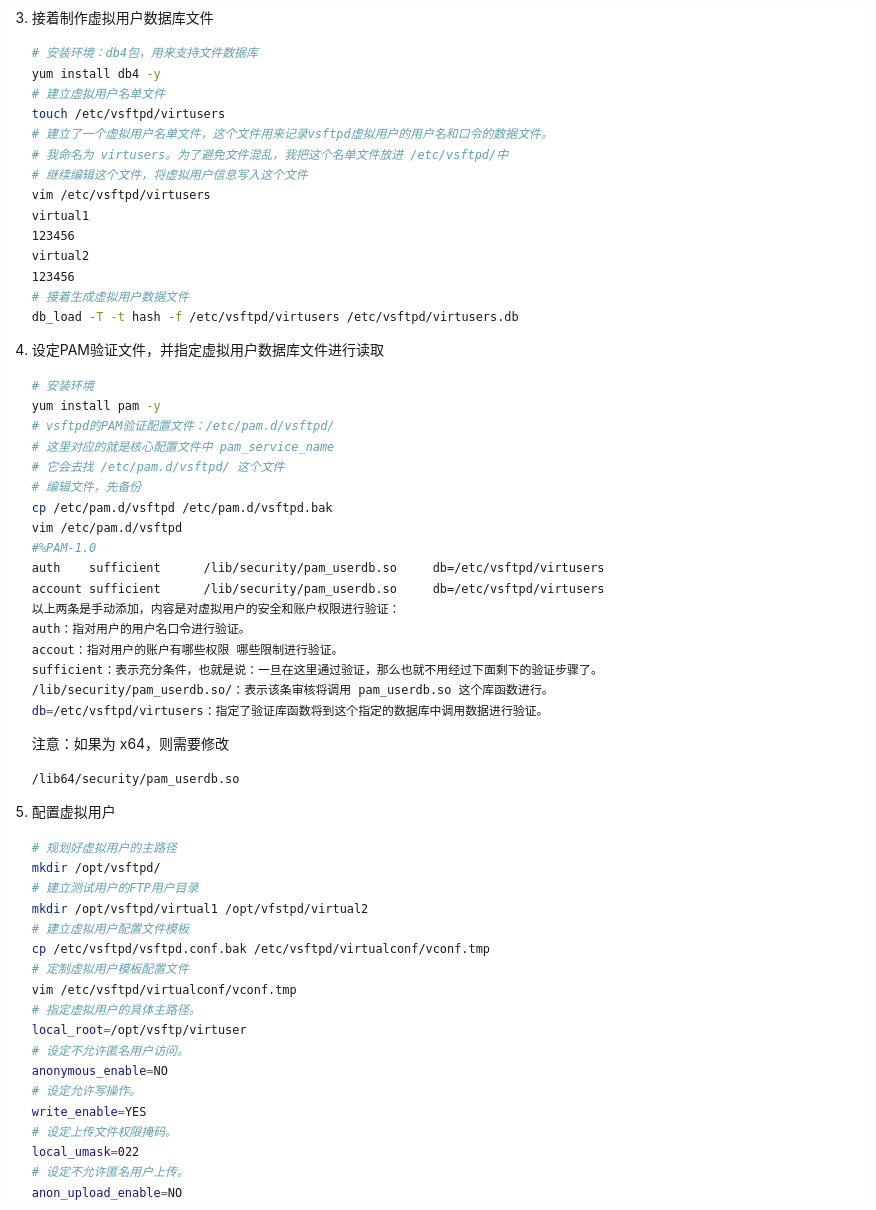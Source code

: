 3. 接着制作虚拟用户数据库文件

   ```bash
   # 安装环境：db4包，用来支持文件数据库
   yum install db4 -y
   # 建立虚拟用户名单文件
   touch /etc/vsftpd/virtusers
   # 建立了一个虚拟用户名单文件，这个文件用来记录vsftpd虚拟用户的用户名和口令的数据文件。
   # 我命名为 virtusers。为了避免文件混乱，我把这个名单文件放进 /etc/vsftpd/中
   # 继续编辑这个文件，将虚拟用户信息写入这个文件
   vim /etc/vsftpd/virtusers
   virtual1
   123456
   virtual2
   123456
   # 接着生成虚拟用户数据文件
   db_load -T -t hash -f /etc/vsftpd/virtusers /etc/vsftpd/virtusers.db
   ```

4. 设定PAM验证文件，并指定虚拟用户数据库文件进行读取

   ```bash
   # 安装环境
   yum install pam -y
   # vsftpd的PAM验证配置文件：/etc/pam.d/vsftpd/
   # 这里对应的就是核心配置文件中 pam_service_name
   # 它会去找 /etc/pam.d/vsftpd/ 这个文件
   # 编辑文件，先备份
   cp /etc/pam.d/vsftpd /etc/pam.d/vsftpd.bak
   vim /etc/pam.d/vsftpd
   #%PAM-1.0
   auth    sufficient      /lib/security/pam_userdb.so     db=/etc/vsftpd/virtusers
   account sufficient      /lib/security/pam_userdb.so     db=/etc/vsftpd/virtusers
   以上两条是手动添加，内容是对虚拟用户的安全和账户权限进行验证：
   auth：指对用户的用户名口令进行验证。
   accout：指对用户的账户有哪些权限 哪些限制进行验证。
   sufficient：表示充分条件，也就是说：一旦在这里通过验证，那么也就不用经过下面剩下的验证步骤了。
   /lib/security/pam_userdb.so/：表示该条审核将调用 pam_userdb.so 这个库函数进行。
   db=/etc/vsftpd/virtusers：指定了验证库函数将到这个指定的数据库中调用数据进行验证。
   ```

   注意：如果为 x64，则需要修改

   ```bash
   /lib64/security/pam_userdb.so
   ```

5. 配置虚拟用户

   ```bash
   # 规划好虚拟用户的主路径
   mkdir /opt/vsftpd/
   # 建立测试用户的FTP用户目录
   mkdir /opt/vsftpd/virtual1 /opt/vfstpd/virtual2
   # 建立虚拟用户配置文件模板
   cp /etc/vsftpd/vsftpd.conf.bak /etc/vsftpd/virtualconf/vconf.tmp
   # 定制虚拟用户模板配置文件
   vim /etc/vsftpd/virtualconf/vconf.tmp
   # 指定虚拟用户的具体主路径。
   local_root=/opt/vsftp/virtuser
   # 设定不允许匿名用户访问。
   anonymous_enable=NO
   # 设定允许写操作。
   write_enable=YES
   # 设定上传文件权限掩码。
   local_umask=022
   # 设定不允许匿名用户上传。
   anon_upload_enable=NO
   ```
